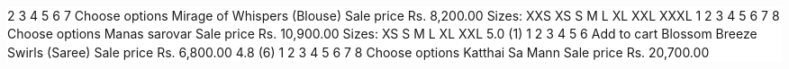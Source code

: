 2
3
4
5
6
7
Choose options
Mirage of Whispers (Blouse)
Sale price
Rs. 8,200.00
Sizes:
XXS
XS
S
M
L
XL
XXL
XXXL
1
2
3
4
5
6
7
8
Choose options
Manas sarovar
Sale price
Rs. 10,900.00
Sizes:
XS
S
M
L
XL
XXL
5.0
(1)
1
2
3
4
5
6
Add to cart
Blossom Breeze Swirls (Saree)
Sale price
Rs. 6,800.00
4.8
(6)
1
2
3
4
5
6
7
8
Choose options
Katthai Sa Mann
Sale price
Rs. 20,700.00